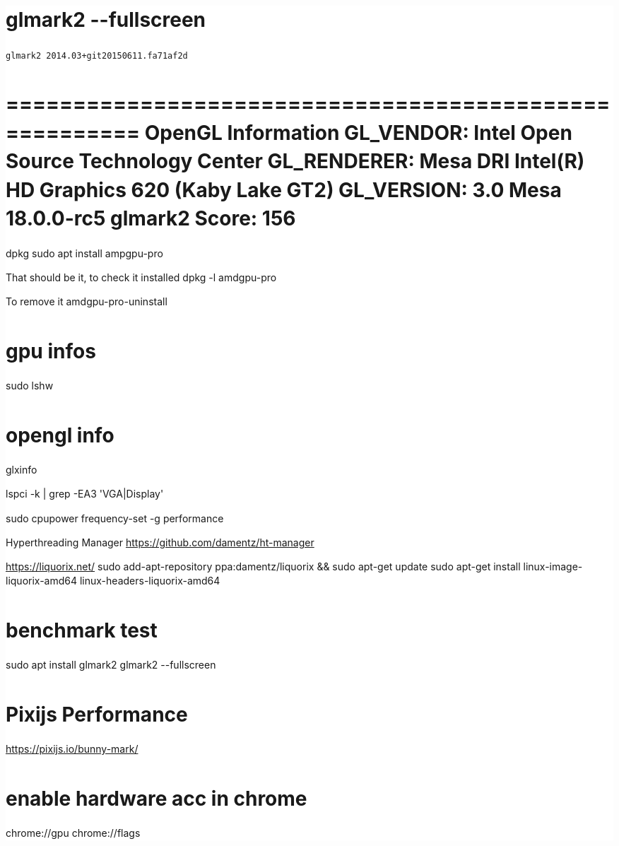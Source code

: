 glmark2 --fullscreen
=======================================================
    glmark2 2014.03+git20150611.fa71af2d
=======================================================
    OpenGL Information
    GL_VENDOR:     Intel Open Source Technology Center
    GL_RENDERER:   Mesa DRI Intel(R) HD Graphics 620 (Kaby Lake GT2) 
    GL_VERSION:    3.0 Mesa 18.0.0-rc5
                                  glmark2 Score: 156 
=======================================================






dpkg 
sudo apt install ampgpu-pro

That should be it, to check it installed
dpkg -l amdgpu-pro

To remove it
amdgpu-pro-uninstall

# gpu infos
sudo lshw

# opengl info
glxinfo

lspci -k | grep -EA3 'VGA|Display'



sudo cpupower frequency-set -g performance

Hyperthreading Manager
https://github.com/damentz/ht-manager


https://liquorix.net/
sudo add-apt-repository ppa:damentz/liquorix && sudo apt-get update
sudo apt-get install linux-image-liquorix-amd64 linux-headers-liquorix-amd64

# benchmark test
sudo apt install glmark2
glmark2 --fullscreen

# Pixijs Performance
https://pixijs.io/bunny-mark/


# enable hardware acc in chrome
chrome://gpu
chrome://flags
